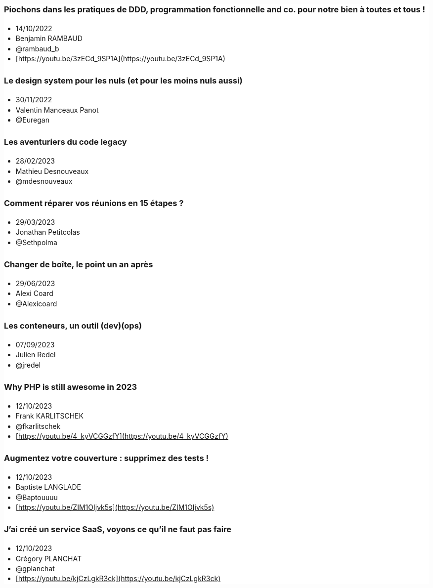 ### Piochons dans les pratiques de DDD, programmation fonctionnelle and co. pour notre bien à toutes et tous !
- 14/10/2022
- Benjamin RAMBAUD
- @rambaud_b
- [https://youtu.be/3zECd_9SP1A](https://youtu.be/3zECd_9SP1A)

### Le design system pour les nuls (et pour les moins nuls aussi)
- 30/11/2022
- Valentin Manceaux Panot
- @Euregan

### Les aventuriers du code legacy
- 28/02/2023
- Mathieu Desnouveaux
- @mdesnouveaux

### Comment réparer vos réunions en 15 étapes ?
- 29/03/2023
- Jonathan Petitcolas
- @Sethpolma

### Changer de boîte, le point un an après
- 29/06/2023
- Alexi Coard
- @Alexicoard

### Les conteneurs, un outil (dev)(ops)
- 07/09/2023
- Julien Redel
- @jredel

### Why PHP is still awesome in 2023
- 12/10/2023 
- Frank KARLITSCHEK
- @fkarlitschek
- [https://youtu.be/4_kyVCGGzfY](https://youtu.be/4_kyVCGGzfY)

### Augmentez votre couverture : supprimez des tests !
- 12/10/2023
- Baptiste LANGLADE
- @Baptouuuu
- [https://youtu.be/ZIM1OIjvk5s](https://youtu.be/ZIM1OIjvk5s)

### J’ai créé un service SaaS, voyons ce qu’il ne faut pas faire
- 12/10/2023
- Grégory PLANCHAT
- @gplanchat
- [https://youtu.be/kjCzLgkR3ck](https://youtu.be/kjCzLgkR3ck)
